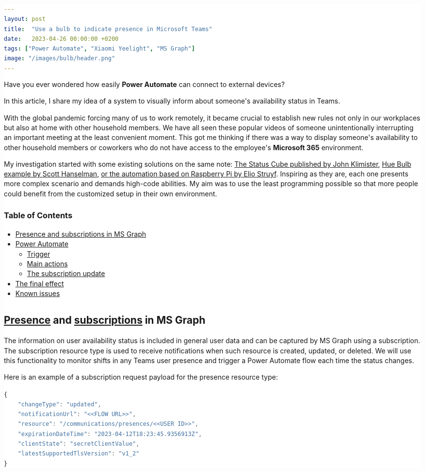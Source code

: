 ```yaml
---
layout: post
title:  "Use a bulb to indicate presence in Microsoft Teams"
date:   2023-04-26 00:00:00 +0200
tags: ["Power Automate", "Xiaomi Yeelight", "MS Graph"]
image: "/images/bulb/header.png"
---
```


Have you ever wondered how easily **Power Automate** can connect to external devices? 

In this article, I share my idea of a system to visually inform about someone's availability status in Teams.

With the global pandemic forcing many of us to work remotely, it became crucial to establish new rules not only in our workplaces but also at home with other household members. We have all seen these popular videos of someone unintentionally interrupting an important meeting at the least convenient moment. This got me thinking if there was a way to display someone's availability to other household members or coworkers who do not have access to the employee's **Microsoft 365** environment.

My investigation started with some existing solutions on the same note: [The Status Cube published by John Klimister](https://www.blueboxes.co.uk/building-a-ms-teams-status-cube-with-the-graph-api-presence-subscriptions), [Hue Bulb example by Scott Hanselman](https://www.hanselman.com/blog/mirroring-your-presence-status-from-the-microsoft-graph-in-teams-to-lifx-or-hue-bias-lighting), [or the automation based on Raspberry Pi by Elio Struyf](https://www.eliostruyf.com/diy-building-busy-light-show-microsoft-teams-presence/). Inspiring as they are, each one presents more complex scenario and demands high-code abilities. My aim was to use the least programming possible so that more people could benefit from the customized setup in their own environment.

### Table of Contents
- [Presence and subscriptions in MS Graph](#presence-and-subscriptions-in-ms-graph)
- [Power Automate](#power-automate)
    - [Trigger](#trigger)
    - [Main actions](#main-actions)
  - [The subscription update](#the-subscription-update)
- [The final effect](#the-final-effect)
- [Known issues](#known-issues)

## [Presence](https://learn.microsoft.com/en-us/graph/api/resources/presence?view=graph-rest-1.0) and [subscriptions](https://learn.microsoft.com/en-us/graph/api/resources/subscription?view=graph-rest-1.0) in MS Graph

 The information on user availability status is included in general user data and can be captured by MS Graph using a subscription. The subscription resource type is used to receive notifications when such resource is created, updated, or deleted. We will use this functionality to monitor shifts in any Teams user presence and trigger a Power Automate flow each time the status changes.
 
 Here is an example of a subscription request payload for the presence resource type:

```javascript
{
    "changeType": "updated",
    "notificationUrl": "<<FLOW URL>>",
    "resource": "/communications/presences/<<USER ID>>",
    "expirationDateTime": "2023-04-12T18:23:45.9356913Z",
    "clientState": "secretClientValue",
    "latestSupportedTlsVersion": "v1_2"
}
```
